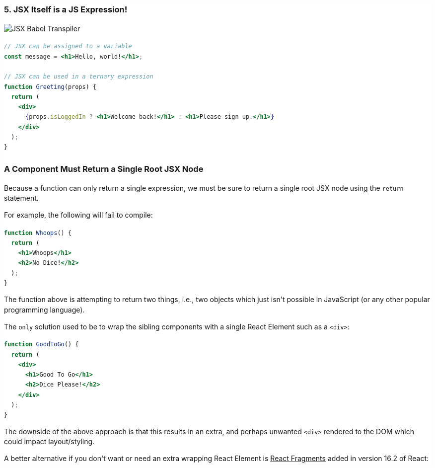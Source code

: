 ### 5. JSX Itself is a JS Expression!

![JSX Babel Transpiler](https://i.imgur.com/8vLLr1Y.gif)

```jsx
// JSX can be assigned to a variable
const message = <h1>Hello, world!</h1>;

// JSX can be used in a ternary expression
function Greeting(props) {
  return (
    <div>
      {props.isLoggedIn ? <h1>Welcome back!</h1> : <h1>Please sign up.</h1>}
    </div>
  );
}
```

### A Component Must Return a Single Root JSX Node

Because a function can only return a single expression, we must be sure to return a single root JSX node using the `return` statement.

For example, the following will fail to compile:
```jsx
function Whoops() {
  return (
    <h1>Whoops</h1>
    <h2>No Dice!</h2>
  );
}
```

The function above is attempting to return two things, i.e., two objects which just isn't possible in JavaScript (or any other popular programming language).

The `only` solution used to be to wrap the sibling components with a single React Element such as a `<div>`:

```jsx
function GoodToGo() {
  return (
    <div>
      <h1>Good To Go</h1>
      <h2>Dice Please!</h2>
    </div>
  );
}
```

The downside of the above approach is that this results in an extra, and perhaps unwanted `<div>` rendered to the DOM which could impact layout/styling.

A better alternative if you don't want or need an extra wrapping React Element is [React Fragments](https://legacy.reactjs.org/docs/fragments.html) added in version 16.2 of React:
